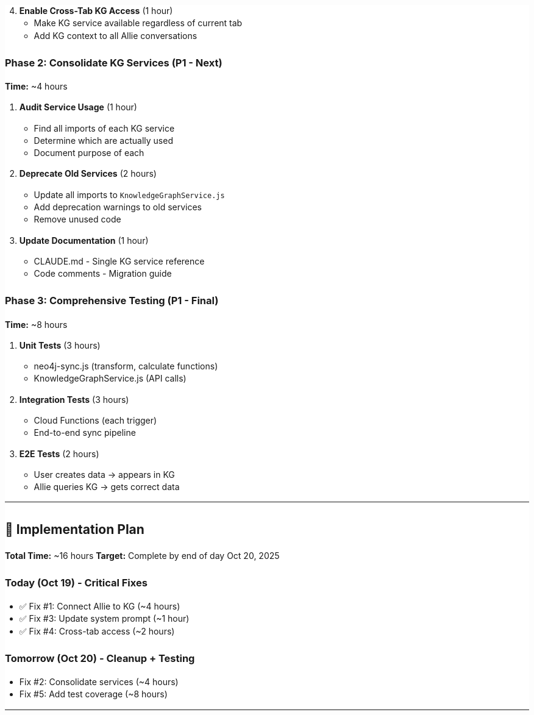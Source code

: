 4. **Enable Cross-Tab KG Access** (1 hour)
   - Make KG service available regardless of current tab
   - Add KG context to all Allie conversations

### Phase 2: Consolidate KG Services (P1 - Next)
**Time:** ~4 hours

1. **Audit Service Usage** (1 hour)
   - Find all imports of each KG service
   - Determine which are actually used
   - Document purpose of each

2. **Deprecate Old Services** (2 hours)
   - Update all imports to `KnowledgeGraphService.js`
   - Add deprecation warnings to old services
   - Remove unused code

3. **Update Documentation** (1 hour)
   - CLAUDE.md - Single KG service reference
   - Code comments - Migration guide

### Phase 3: Comprehensive Testing (P1 - Final)
**Time:** ~8 hours

1. **Unit Tests** (3 hours)
   - neo4j-sync.js (transform, calculate functions)
   - KnowledgeGraphService.js (API calls)

2. **Integration Tests** (3 hours)
   - Cloud Functions (each trigger)
   - End-to-end sync pipeline

3. **E2E Tests** (2 hours)
   - User creates data → appears in KG
   - Allie queries KG → gets correct data

---

## 🚀 Implementation Plan

**Total Time:** ~16 hours
**Target:** Complete by end of day Oct 20, 2025

### Today (Oct 19) - Critical Fixes
- ✅ Fix #1: Connect Allie to KG (~4 hours)
- ✅ Fix #3: Update system prompt (~1 hour)
- ✅ Fix #4: Cross-tab access (~2 hours)

### Tomorrow (Oct 20) - Cleanup + Testing
- Fix #2: Consolidate services (~4 hours)
- Fix #5: Add test coverage (~8 hours)

---
